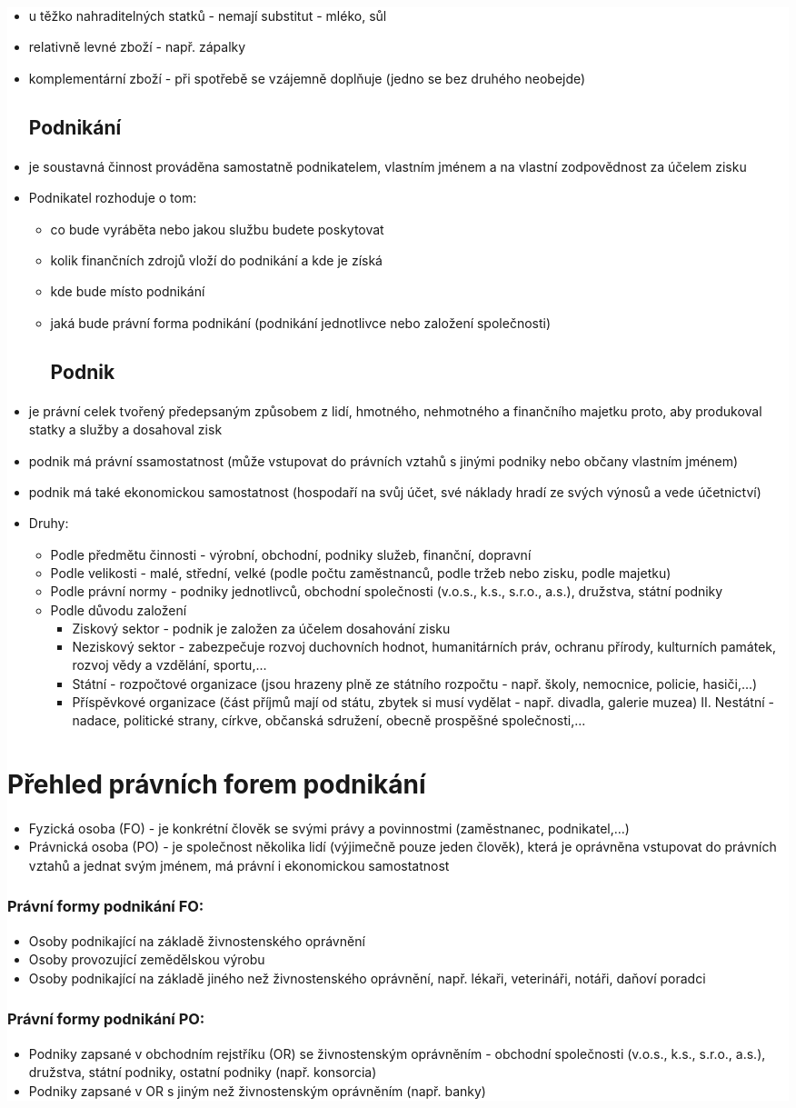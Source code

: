   - u těžko nahraditelných statků - nemají substitut - mléko, sůl
  - relativně levné zboží - např. zápalky
  - komplementární zboží - při spotřebě se vzájemně doplňuje (jedno se bez druhého neobejde)

	## Podnikání
- je soustavná činnost prováděna samostatně podnikatelem, vlastním jménem a na vlastní zodpovědnost
za účelem zisku
- Podnikatel rozhoduje o tom:
  - co bude vyráběta nebo jakou službu budete poskytovat
  - kolik finančních zdrojů vloží do podnikání a kde je získá
  - kde bude místo podnikání
  - jaká bude právní forma podnikání (podnikání jednotlivce nebo založení společnosti)
	
	## Podnik
- je právní celek tvořený předepsaným způsobem z lidí, hmotného, nehmotného a finančního majetku proto,
aby produkoval statky a služby a dosahoval zisk
- podnik má právní ssamostatnost (může vstupovat do právních vztahů s jinými podniky nebo občany 
vlastním jménem)
- podnik má také ekonomickou samostatnost (hospodaří na svůj účet, své náklady hradí ze svých výnosů a
vede účetnictví)
- Druhy:
  - Podle předmětu činnosti - výrobní, obchodní, podniky služeb, finanční, dopravní
  - Podle velikosti - malé, střední, velké (podle počtu zaměstnanců, podle tržeb nebo zisku, podle majetku)
  - Podle právní normy - podniky jednotlivců, obchodní společnosti (v.o.s., k.s., s.r.o., a.s.), družstva, státní
podniky
  - Podle důvodu založení 
    - Ziskový sektor - podnik je založen za účelem dosahování zisku
    - Neziskový sektor - zabezpečuje rozvoj duchovních hodnot, humanitárních práv, ochranu přírody, kulturních
památek, rozvoj vědy a vzdělání, sportu,...
    - Státní - rozpočtové organizace (jsou hrazeny plně ze státního rozpočtu - např. školy, nemocnice, policie,
hasiči,...)      
    - Příspěvkové organizace (část příjmů mají od státu, zbytek si musí vydělat - např. divadla, galerie
muzea)
       II. Nestátní - nadace, politické strany, církve, občanská sdružení, obecně prospěšné společnosti,...

# Přehled právních forem podnikání
- Fyzická osoba (FO) - je konkrétní člověk se svými právy a povinnostmi (zaměstnanec, podnikatel,...)
- Právnická osoba (PO) - je společnost několika lidí (výjimečně pouze jeden člověk), která je oprávněna 
vstupovat do právních vztahů a jednat svým jménem, má právní i ekonomickou samostatnost
### Právní formy podnikání FO:
  - Osoby podnikající na základě živnostenského oprávnění
  - Osoby provozující zemědělskou výrobu
  - Osoby podnikající na základě jiného než živnostenského oprávnění, např. lékaři, veterináři, notáři, daňoví
poradci
### Právní formy podnikání PO:
  - Podniky zapsané v obchodním rejstříku (OR) se živnostenským oprávněním - obchodní společnosti (v.o.s., 
k.s., s.r.o., a.s.), družstva, státní podniky, ostatní podniky (např. konsorcia)
  - Podniky zapsané v OR s jiným než živnostenským oprávněním (např. banky)